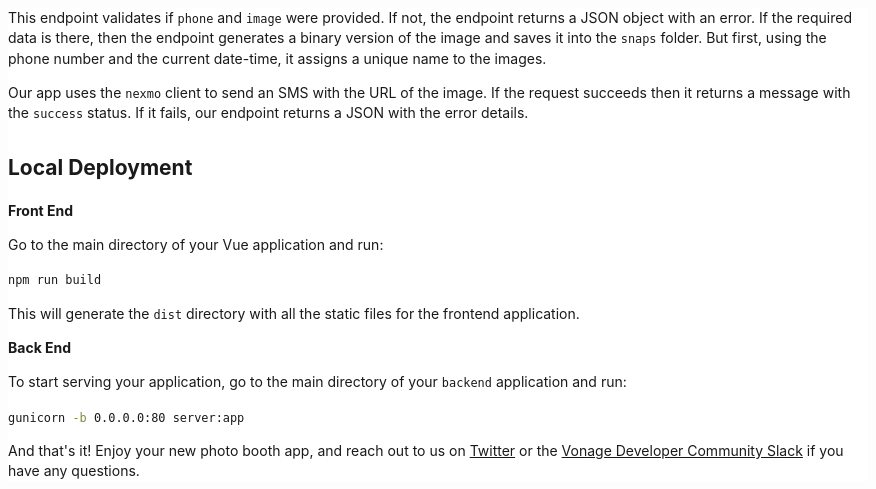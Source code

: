 This endpoint validates if `phone` and `image` were provided. If not,  the endpoint returns a JSON object with an error. If the required data is there, then the endpoint generates a binary version of the image and saves it into the `snaps` folder. But first, using the phone number and the current date-time, it assigns a unique name to the images.

Our app uses the `nexmo` client to send an SMS with the URL of the image. If the request succeeds then it returns a message with the `success` status. If it fails, our endpoint returns a JSON with the error details.

## Local Deployment

**Front End**

Go to the main directory of your Vue application and run:

```bash
npm run build
```

This will generate the `dist` directory with all the static files for the frontend application.

**Back End**

To start serving your application, go to the main directory of your `backend` application and run:

```bash
gunicorn -b 0.0.0.0:80 server:app
```

And that's it! Enjoy your new photo booth app, and reach out to us on [Twitter](https://twitter.com/VonageDev) or the [Vonage Developer Community Slack](https://vonage-community.slack.com) if you have any questions.